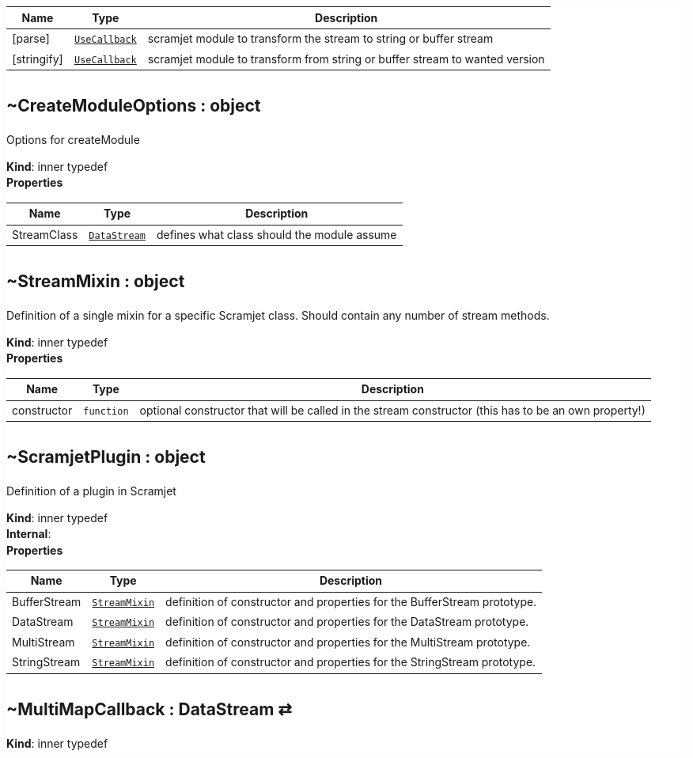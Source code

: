 | Name | Type | Description |
| --- | --- | --- |
| [parse] | [<code>UseCallback</code>](definitions.md#module_scramjet..UseCallback) | scramjet module to transform the stream to string or buffer stream |
| [stringify] | [<code>UseCallback</code>](definitions.md#module_scramjet..UseCallback) | scramjet module to transform from string or buffer stream to wanted version |

<a name="module_scramjet..CreateModuleOptions"></a>

## ~CreateModuleOptions : object
Options for createModule

**Kind**: inner typedef  
**Properties**

| Name | Type | Description |
| --- | --- | --- |
| StreamClass | [<code>DataStream</code>](data-stream.md#module_scramjet.DataStream) | defines what class should the module assume |

<a name="module_scramjet..StreamMixin"></a>

## ~StreamMixin : object
Definition of a single mixin for a specific Scramjet class. Should contain any number of stream methods.

**Kind**: inner typedef  
**Properties**

| Name | Type | Description |
| --- | --- | --- |
| constructor | <code>function</code> | optional constructor that will be called in the stream constructor (this has to be an own property!) |

<a name="module_scramjet..ScramjetPlugin"></a>

## ~ScramjetPlugin : object
Definition of a plugin in Scramjet

**Kind**: inner typedef  
**Internal**:   
**Properties**

| Name | Type | Description |
| --- | --- | --- |
| BufferStream | [<code>StreamMixin</code>](definitions.md#module_scramjet..StreamMixin) | definition of constructor and properties for the BufferStream prototype. |
| DataStream | [<code>StreamMixin</code>](definitions.md#module_scramjet..StreamMixin) | definition of constructor and properties for the DataStream prototype. |
| MultiStream | [<code>StreamMixin</code>](definitions.md#module_scramjet..StreamMixin) | definition of constructor and properties for the MultiStream prototype. |
| StringStream | [<code>StreamMixin</code>](definitions.md#module_scramjet..StreamMixin) | definition of constructor and properties for the StringStream prototype. |

<a name="module_scramjet..MultiMapCallback"></a>

## ~MultiMapCallback : DataStream ⇄
**Kind**: inner typedef  

